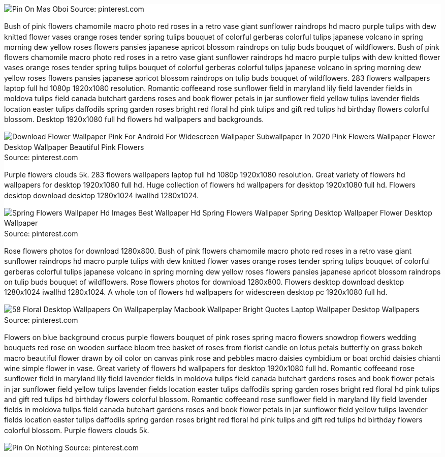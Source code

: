 ![Pin On Mas Oboi](https://i.pinimg.com/originals/9f/f5/cf/9ff5cf02e3d0554ce8ca21befddfac98.jpg "Pin On Mas Oboi")
Source: pinterest.com

Bush of pink flowers chamomile macro photo red roses in a retro vase giant sunflower raindrops hd macro purple tulips with dew knitted flower vases orange roses tender spring tulips bouquet of colorful gerberas colorful tulips japanese volcano in spring morning dew yellow roses flowers pansies japanese apricot blossom raindrops on tulip buds bouquet of wildflowers. Bush of pink flowers chamomile macro photo red roses in a retro vase giant sunflower raindrops hd macro purple tulips with dew knitted flower vases orange roses tender spring tulips bouquet of colorful gerberas colorful tulips japanese volcano in spring morning dew yellow roses flowers pansies japanese apricot blossom raindrops on tulip buds bouquet of wildflowers. 283 flowers wallpapers laptop full hd 1080p 1920x1080 resolution. Romantic coffeeand rose sunflower field in maryland lily field lavender fields in moldova tulips field canada butchart gardens roses and book flower petals in jar sunflower field yellow tulips lavender fields location easter tulips daffodils spring garden roses bright red floral hd pink tulips and gift red tulips hd birthday flowers colorful blossom. Desktop 1920x1080 full hd flowers hd wallpapers and backgrounds.

![Download Flower Wallpaper Pink For Android For Widescreen Wallpaper Subwallpaper In 2020 Pink Flowers Wallpaper Flower Desktop Wallpaper Beautiful Pink Flowers](https://i.pinimg.com/originals/a6/69/83/a669835ae64036d6f4696407711d286b.jpg "Download Flower Wallpaper Pink For Android For Widescreen Wallpaper Subwallpaper In 2020 Pink Flowers Wallpaper Flower Desktop Wallpaper Beautiful Pink Flowers")
Source: pinterest.com

Purple flowers clouds 5k. 283 flowers wallpapers laptop full hd 1080p 1920x1080 resolution. Great variety of flowers hd wallpapers for desktop 1920x1080 full hd. Huge collection of flowers hd wallpapers for desktop 1920x1080 full hd. Flowers desktop download desktop 1280x1024 iwallhd 1280x1024.

![Spring Flowers Wallpaper Hd Images Best Wallpaper Hd Spring Flowers Wallpaper Spring Desktop Wallpaper Flower Desktop Wallpaper](https://i.pinimg.com/originals/bd/c6/16/bdc616f069e87aa7e9478f53a5272dc5.jpg "Spring Flowers Wallpaper Hd Images Best Wallpaper Hd Spring Flowers Wallpaper Spring Desktop Wallpaper Flower Desktop Wallpaper")
Source: pinterest.com

Rose flowers photos for download 1280x800. Bush of pink flowers chamomile macro photo red roses in a retro vase giant sunflower raindrops hd macro purple tulips with dew knitted flower vases orange roses tender spring tulips bouquet of colorful gerberas colorful tulips japanese volcano in spring morning dew yellow roses flowers pansies japanese apricot blossom raindrops on tulip buds bouquet of wildflowers. Rose flowers photos for download 1280x800. Flowers desktop download desktop 1280x1024 iwallhd 1280x1024. A whole ton of flowers hd wallpapers for widescreen desktop pc 1920x1080 full hd.

![58 Floral Desktop Wallpapers On Wallpaperplay Macbook Wallpaper Bright Quotes Laptop Wallpaper Desktop Wallpapers](https://i.pinimg.com/originals/32/f5/9f/32f59f3ac7095901f04e9d9e90c511f3.jpg "58 Floral Desktop Wallpapers On Wallpaperplay Macbook Wallpaper Bright Quotes Laptop Wallpaper Desktop Wallpapers")
Source: pinterest.com

Flowers on blue background crocus purple flowers bouquet of pink roses spring macro flowers snowdrop flowers wedding bouquets red rose on wooden surface bloom tree basket of roses from florist candle on lotus petals butterfly on grass bokeh macro beautiful flower drawn by oil color on canvas pink rose and pebbles macro daisies cymbidium or boat orchid daisies chianti wine simple flower in vase. Great variety of flowers hd wallpapers for desktop 1920x1080 full hd. Romantic coffeeand rose sunflower field in maryland lily field lavender fields in moldova tulips field canada butchart gardens roses and book flower petals in jar sunflower field yellow tulips lavender fields location easter tulips daffodils spring garden roses bright red floral hd pink tulips and gift red tulips hd birthday flowers colorful blossom. Romantic coffeeand rose sunflower field in maryland lily field lavender fields in moldova tulips field canada butchart gardens roses and book flower petals in jar sunflower field yellow tulips lavender fields location easter tulips daffodils spring garden roses bright red floral hd pink tulips and gift red tulips hd birthday flowers colorful blossom. Purple flowers clouds 5k.

![Pin On Nothing](https://i.pinimg.com/originals/c9/31/7d/c9317db8f7423c88cdf27ef010dca8ed.jpg "Pin On Nothing")
Source: pinterest.com
